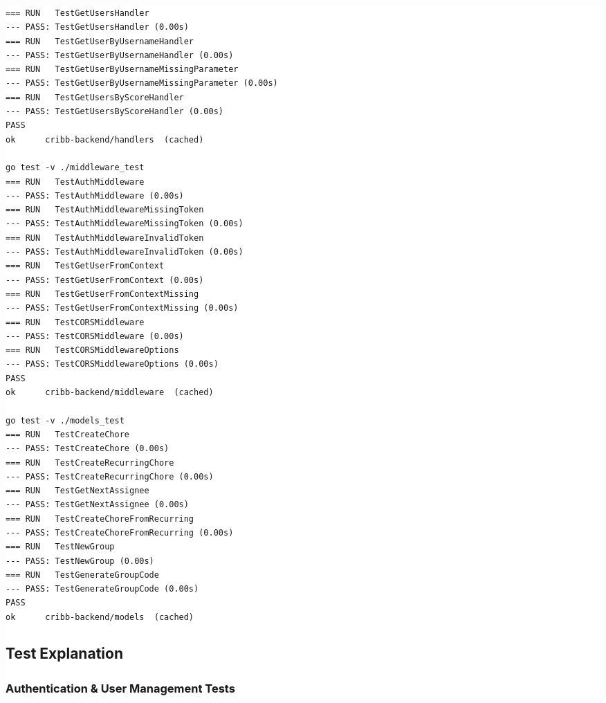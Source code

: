 ```
=== RUN   TestGetUsersHandler
--- PASS: TestGetUsersHandler (0.00s)
=== RUN   TestGetUserByUsernameHandler
--- PASS: TestGetUserByUsernameHandler (0.00s)
=== RUN   TestGetUserByUsernameMissingParameter
--- PASS: TestGetUserByUsernameMissingParameter (0.00s)
=== RUN   TestGetUsersByScoreHandler
--- PASS: TestGetUsersByScoreHandler (0.00s)
PASS
ok      cribb-backend/handlers  (cached)

go test -v ./middleware_test
=== RUN   TestAuthMiddleware
--- PASS: TestAuthMiddleware (0.00s)
=== RUN   TestAuthMiddlewareMissingToken
--- PASS: TestAuthMiddlewareMissingToken (0.00s)
=== RUN   TestAuthMiddlewareInvalidToken
--- PASS: TestAuthMiddlewareInvalidToken (0.00s)
=== RUN   TestGetUserFromContext
--- PASS: TestGetUserFromContext (0.00s)
=== RUN   TestGetUserFromContextMissing
--- PASS: TestGetUserFromContextMissing (0.00s)
=== RUN   TestCORSMiddleware
--- PASS: TestCORSMiddleware (0.00s)
=== RUN   TestCORSMiddlewareOptions
--- PASS: TestCORSMiddlewareOptions (0.00s)
PASS
ok      cribb-backend/middleware  (cached)

go test -v ./models_test    
=== RUN   TestCreateChore
--- PASS: TestCreateChore (0.00s)
=== RUN   TestCreateRecurringChore
--- PASS: TestCreateRecurringChore (0.00s)
=== RUN   TestGetNextAssignee
--- PASS: TestGetNextAssignee (0.00s)
=== RUN   TestCreateChoreFromRecurring
--- PASS: TestCreateChoreFromRecurring (0.00s)
=== RUN   TestNewGroup
--- PASS: TestNewGroup (0.00s)
=== RUN   TestGenerateGroupCode
--- PASS: TestGenerateGroupCode (0.00s)
PASS
ok      cribb-backend/models  (cached)
```

## Test Explanation

### Authentication & User Management Tests
